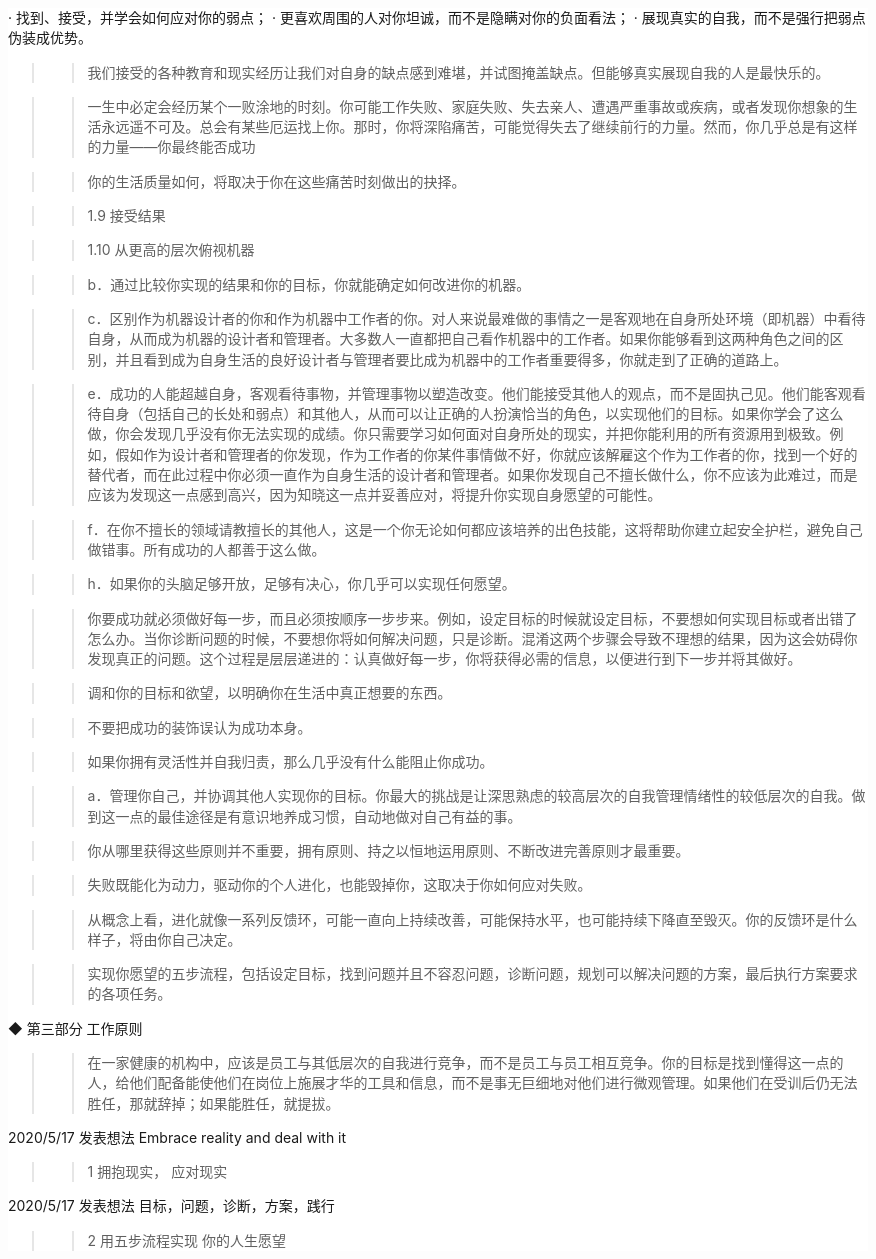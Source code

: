 · 找到、接受，并学会如何应对你的弱点；
· 更喜欢周围的人对你坦诚，而不是隐瞒对你的负面看法；
· 展现真实的自我，而不是强行把弱点伪装成优势。

>> 我们接受的各种教育和现实经历让我们对自身的缺点感到难堪，并试图掩盖缺点。但能够真实展现自我的人是最快乐的。

>> 一生中必定会经历某个一败涂地的时刻。你可能工作失败、家庭失败、失去亲人、遭遇严重事故或疾病，或者发现你想象的生活永远遥不可及。总会有某些厄运找上你。那时，你将深陷痛苦，可能觉得失去了继续前行的力量。然而，你几乎总是有这样的力量——你最终能否成功

>> 你的生活质量如何，将取决于你在这些痛苦时刻做出的抉择。

>> 1.9 接受结果

>> 1.10 从更高的层次俯视机器

>> b．通过比较你实现的结果和你的目标，你就能确定如何改进你的机器。

>> c．区别作为机器设计者的你和作为机器中工作者的你。对人来说最难做的事情之一是客观地在自身所处环境（即机器）中看待自身，从而成为机器的设计者和管理者。大多数人一直都把自己看作机器中的工作者。如果你能够看到这两种角色之间的区别，并且看到成为自身生活的良好设计者与管理者要比成为机器中的工作者重要得多，你就走到了正确的道路上。

>> e．成功的人能超越自身，客观看待事物，并管理事物以塑造改变。他们能接受其他人的观点，而不是固执己见。他们能客观看待自身（包括自己的长处和弱点）和其他人，从而可以让正确的人扮演恰当的角色，以实现他们的目标。如果你学会了这么做，你会发现几乎没有你无法实现的成绩。你只需要学习如何面对自身所处的现实，并把你能利用的所有资源用到极致。例如，假如作为设计者和管理者的你发现，作为工作者的你某件事情做不好，你就应该解雇这个作为工作者的你，找到一个好的替代者，而在此过程中你必须一直作为自身生活的设计者和管理者。如果你发现自己不擅长做什么，你不应该为此难过，而是应该为发现这一点感到高兴，因为知晓这一点并妥善应对，将提升你实现自身愿望的可能性。

>> f．在你不擅长的领域请教擅长的其他人，这是一个你无论如何都应该培养的出色技能，这将帮助你建立起安全护栏，避免自己做错事。所有成功的人都善于这么做。

>> h．如果你的头脑足够开放，足够有决心，你几乎可以实现任何愿望。

>> 你要成功就必须做好每一步，而且必须按顺序一步步来。例如，设定目标的时候就设定目标，不要想如何实现目标或者出错了怎么办。当你诊断问题的时候，不要想你将如何解决问题，只是诊断。混淆这两个步骤会导致不理想的结果，因为这会妨碍你发现真正的问题。这个过程是层层递进的：认真做好每一步，你将获得必需的信息，以便进行到下一步并将其做好。

>> 调和你的目标和欲望，以明确你在生活中真正想要的东西。

>> 不要把成功的装饰误认为成功本身。

>> 如果你拥有灵活性并自我归责，那么几乎没有什么能阻止你成功。

>> a．管理你自己，并协调其他人实现你的目标。你最大的挑战是让深思熟虑的较高层次的自我管理情绪性的较低层次的自我。做到这一点的最佳途径是有意识地养成习惯，自动地做对自己有益的事。

>> 你从哪里获得这些原则并不重要，拥有原则、持之以恒地运用原则、不断改进完善原则才最重要。

>> 失败既能化为动力，驱动你的个人进化，也能毁掉你，这取决于你如何应对失败。

>> 从概念上看，进化就像一系列反馈环，可能一直向上持续改善，可能保持水平，也可能持续下降直至毁灭。你的反馈环是什么样子，将由你自己决定。

>> 实现你愿望的五步流程，包括设定目标，找到问题并且不容忍问题，诊断问题，规划可以解决问题的方案，最后执行方案要求的各项任务。


◆  第三部分 工作原则

>> 在一家健康的机构中，应该是员工与其低层次的自我进行竞争，而不是员工与员工相互竞争。你的目标是找到懂得这一点的人，给他们配备能使他们在岗位上施展才华的工具和信息，而不是事无巨细地对他们进行微观管理。如果他们在受训后仍无法胜任，那就辞掉；如果能胜任，就提拔。

2020/5/17 发表想法
Embrace reality and deal with it
>> 1 拥抱现实， 应对现实

2020/5/17 发表想法
目标，问题，诊断，方案，践行
>> 2 用五步流程实现 你的人生愿望
